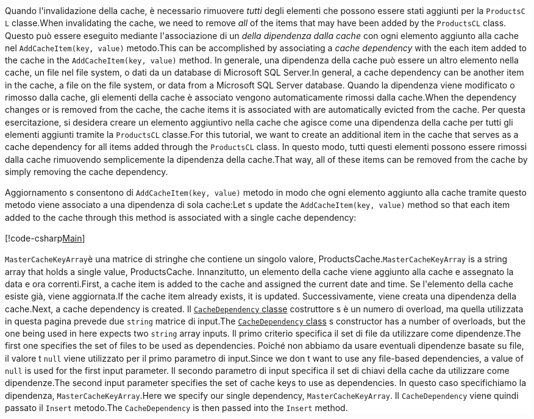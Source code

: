 <span data-ttu-id="0f598-199">Quando l'invalidazione della cache, è necessario rimuovere *tutti* degli elementi che possono essere stati aggiunti per la `ProductsCL` classe.</span><span class="sxs-lookup"><span data-stu-id="0f598-199">When invalidating the cache, we need to remove *all* of the items that may have been added by the `ProductsCL` class.</span></span> <span data-ttu-id="0f598-200">Questo può essere eseguito mediante l'associazione di un *della dipendenza dalla cache* con ogni elemento aggiunto alla cache nel `AddCacheItem(key, value)` metodo.</span><span class="sxs-lookup"><span data-stu-id="0f598-200">This can be accomplished by associating a *cache dependency* with the each item added to the cache in the `AddCacheItem(key, value)` method.</span></span> <span data-ttu-id="0f598-201">In generale, una dipendenza della cache può essere un altro elemento nella cache, un file nel file system, o dati da un database di Microsoft SQL Server.</span><span class="sxs-lookup"><span data-stu-id="0f598-201">In general, a cache dependency can be another item in the cache, a file on the file system, or data from a Microsoft SQL Server database.</span></span> <span data-ttu-id="0f598-202">Quando la dipendenza viene modificato o rimosso dalla cache, gli elementi della cache è associato vengono automaticamente rimossi dalla cache.</span><span class="sxs-lookup"><span data-stu-id="0f598-202">When the dependency changes or is removed from the cache, the cache items it is associated with are automatically evicted from the cache.</span></span> <span data-ttu-id="0f598-203">Per questa esercitazione, si desidera creare un elemento aggiuntivo nella cache che agisce come una dipendenza della cache per tutti gli elementi aggiunti tramite la `ProductsCL` classe.</span><span class="sxs-lookup"><span data-stu-id="0f598-203">For this tutorial, we want to create an additional item in the cache that serves as a cache dependency for all items added through the `ProductsCL` class.</span></span> <span data-ttu-id="0f598-204">In questo modo, tutti questi elementi possono essere rimossi dalla cache rimuovendo semplicemente la dipendenza della cache.</span><span class="sxs-lookup"><span data-stu-id="0f598-204">That way, all of these items can be removed from the cache by simply removing the cache dependency.</span></span>

<span data-ttu-id="0f598-205">Aggiornamento s consentono di `AddCacheItem(key, value)` metodo in modo che ogni elemento aggiunto alla cache tramite questo metodo viene associato a una dipendenza di sola cache:</span><span class="sxs-lookup"><span data-stu-id="0f598-205">Let s update the `AddCacheItem(key, value)` method so that each item added to the cache through this method is associated with a single cache dependency:</span></span>


[!code-csharp[Main](caching-data-in-the-architecture-cs/samples/sample9.cs)]

<span data-ttu-id="0f598-206">`MasterCacheKeyArray`è una matrice di stringhe che contiene un singolo valore, ProductsCache.</span><span class="sxs-lookup"><span data-stu-id="0f598-206">`MasterCacheKeyArray` is a string array that holds a single value, ProductsCache.</span></span> <span data-ttu-id="0f598-207">Innanzitutto, un elemento della cache viene aggiunto alla cache e assegnato la data e ora correnti.</span><span class="sxs-lookup"><span data-stu-id="0f598-207">First, a cache item is added to the cache and assigned the current date and time.</span></span> <span data-ttu-id="0f598-208">Se l'elemento della cache esiste già, viene aggiornata.</span><span class="sxs-lookup"><span data-stu-id="0f598-208">If the cache item already exists, it is updated.</span></span> <span data-ttu-id="0f598-209">Successivamente, viene creata una dipendenza della cache.</span><span class="sxs-lookup"><span data-stu-id="0f598-209">Next, a cache dependency is created.</span></span> <span data-ttu-id="0f598-210">Il [ `CacheDependency` classe](https://msdn.microsoft.com/en-US/library/system.web.caching.cachedependency(VS.80).aspx) costruttore s è un numero di overload, ma quella utilizzata in questa pagina prevede due `string` matrice di input.</span><span class="sxs-lookup"><span data-stu-id="0f598-210">The [`CacheDependency` class](https://msdn.microsoft.com/en-US/library/system.web.caching.cachedependency(VS.80).aspx) s constructor has a number of overloads, but the one being used in here expects two `string` array inputs.</span></span> <span data-ttu-id="0f598-211">Il primo criterio specifica il set di file da utilizzare come dipendenze.</span><span class="sxs-lookup"><span data-stu-id="0f598-211">The first one specifies the set of files to be used as dependencies.</span></span> <span data-ttu-id="0f598-212">Poiché non abbiamo da usare eventuali dipendenze basate su file, il valore t `null` viene utilizzato per il primo parametro di input.</span><span class="sxs-lookup"><span data-stu-id="0f598-212">Since we don t want to use any file-based dependencies, a value of `null` is used for the first input parameter.</span></span> <span data-ttu-id="0f598-213">Il secondo parametro di input specifica il set di chiavi della cache da utilizzare come dipendenze.</span><span class="sxs-lookup"><span data-stu-id="0f598-213">The second input parameter specifies the set of cache keys to use as dependencies.</span></span> <span data-ttu-id="0f598-214">In questo caso specifichiamo la dipendenza, `MasterCacheKeyArray`.</span><span class="sxs-lookup"><span data-stu-id="0f598-214">Here we specify our single dependency, `MasterCacheKeyArray`.</span></span> <span data-ttu-id="0f598-215">Il `CacheDependency` viene quindi passato il `Insert` metodo.</span><span class="sxs-lookup"><span data-stu-id="0f598-215">The `CacheDependency` is then passed into the `Insert` method.</span></span>
